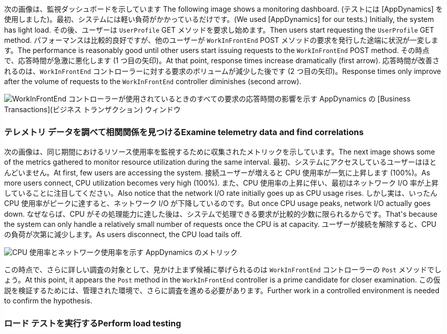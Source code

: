 <span data-ttu-id="a7445-157">次の画像は、監視ダッシュボードを示しています </span><span class="sxs-lookup"><span data-stu-id="a7445-157">The following image shows a monitoring dashboard.</span></span> <span data-ttu-id="a7445-158">(テストには [AppDynamics] を使用しました)。最初、システムには軽い負荷がかかっているだけです。</span><span class="sxs-lookup"><span data-stu-id="a7445-158">(We used [AppDynamics] for our tests.) Initially, the system has light load.</span></span> <span data-ttu-id="a7445-159">その後、ユーザーは `UserProfile` GET メソッドを要求し始めます。</span><span class="sxs-lookup"><span data-stu-id="a7445-159">Then users start requesting the `UserProfile` GET method.</span></span> <span data-ttu-id="a7445-160">パフォーマンスは比較的良好ですが、他のユーザーが `WorkInFrontEnd` POST メソッドの要求を発行した途端に状況が一変します。</span><span class="sxs-lookup"><span data-stu-id="a7445-160">The performance is reasonably good until other users start issuing requests to the `WorkInFrontEnd` POST method.</span></span> <span data-ttu-id="a7445-161">その時点で、応答時間が急激に悪化します (1 つ目の矢印)。</span><span class="sxs-lookup"><span data-stu-id="a7445-161">At that point, response times increase dramatically (first arrow).</span></span> <span data-ttu-id="a7445-162">応答時間が改善されるのは、`WorkInFrontEnd` コントローラーに対する要求のボリュームが減少した後です (2 つ目の矢印)。</span><span class="sxs-lookup"><span data-stu-id="a7445-162">Response times only improve after the volume of requests to the `WorkInFrontEnd` controller diminishes (second arrow).</span></span>

![WorkInFrontEnd コントローラーが使用されているときのすべての要求の応答時間の影響を示す AppDynamics の [Business Transactions]\(ビジネス トランザクション\) ウィンドウ][AppDynamics-Transactions-Front-End-Requests]

### <a name="examine-telemetry-data-and-find-correlations"></a><span data-ttu-id="a7445-164">テレメトリ データを調べて相関関係を見つける</span><span class="sxs-lookup"><span data-stu-id="a7445-164">Examine telemetry data and find correlations</span></span>

<span data-ttu-id="a7445-165">次の画像は、同じ期間におけるリソース使用率を監視するために収集されたメトリックを示しています。</span><span class="sxs-lookup"><span data-stu-id="a7445-165">The next image shows some of the metrics gathered to monitor resource utilization during the same interval.</span></span> <span data-ttu-id="a7445-166">最初、システムにアクセスしているユーザーはほとんどいません。</span><span class="sxs-lookup"><span data-stu-id="a7445-166">At first, few users are accessing the system.</span></span> <span data-ttu-id="a7445-167">接続ユーザーが増えると CPU 使用率が一気に上昇します (100%)。</span><span class="sxs-lookup"><span data-stu-id="a7445-167">As more users connect, CPU utilization becomes very high (100%).</span></span> <span data-ttu-id="a7445-168">また、CPU 使用率の上昇に伴い、最初はネットワーク I/O 率が上昇していることに注目してください。</span><span class="sxs-lookup"><span data-stu-id="a7445-168">Also notice that the network I/O rate initially goes up as CPU usage rises.</span></span> <span data-ttu-id="a7445-169">しかし実は、いったん CPU 使用率がピークに達すると、ネットワーク I/O が下降しているのです。</span><span class="sxs-lookup"><span data-stu-id="a7445-169">But once CPU usage peaks, network I/O actually goes down.</span></span> <span data-ttu-id="a7445-170">なぜならば、CPU がその処理能力に達した後は、システムで処理できる要求が比較的少数に限られるからです。</span><span class="sxs-lookup"><span data-stu-id="a7445-170">That's because the system can only handle a relatively small number of requests once the CPU is at capacity.</span></span> <span data-ttu-id="a7445-171">ユーザーが接続を解除すると、CPU の負荷が次第に減少します。</span><span class="sxs-lookup"><span data-stu-id="a7445-171">As users disconnect, the CPU load tails off.</span></span>

![CPU 使用率とネットワーク使用率を示す AppDynamics のメトリック][AppDynamics-Metrics-Front-End-Requests]

<span data-ttu-id="a7445-173">この時点で、さらに詳しい調査の対象として、見かけ上まず候補に挙げられるのは `WorkInFrontEnd` コントローラーの `Post` メソッドでしょう。</span><span class="sxs-lookup"><span data-stu-id="a7445-173">At this point, it appears the `Post` method in the `WorkInFrontEnd` controller is a prime candidate for closer examination.</span></span> <span data-ttu-id="a7445-174">この仮説を検証するためには、管理された環境で、さらに調査を進める必要があります。</span><span class="sxs-lookup"><span data-stu-id="a7445-174">Further work in a controlled environment is needed to confirm the hypothesis.</span></span>

### <a name="perform-load-testing"></a><span data-ttu-id="a7445-175">ロード テストを実行する</span><span class="sxs-lookup"><span data-stu-id="a7445-175">Perform load testing</span></span>


[AppDyanamics]: https://www.appdynamics.com/
[autoscaling]: /azure/architecture/best-practices/auto-scaling
[background-jobs]: /azure/architecture/best-practices/background-jobs
[code-sample]: https://github.com/mspnp/performance-optimization/tree/master/BusyFrontEnd
[fullDemonstrationOfSolution]: https://github.com/mspnp/performance-optimization/tree/master/BusyFrontEnd
[load-leveling]: /azure/architecture/patterns/queue-based-load-leveling
[sync-io]: ../synchronous-io/index.md
[web-queue-worker]: /azure/architecture/guide/architecture-styles/web-queue-worker
[WebJobs]: https://www.hanselman.com/blog/IntroducingWindowsAzureWebJobs.aspx
[ComputePartitioning]: https://msdn.microsoft.com/library/dn589773.aspx
[ServiceBusQueues]: https://msdn.microsoft.com/library/azure/hh367516.aspx
[AppDynamics-Transactions-Front-End-Requests]: ./_images/AppDynamicsPerformanceStats.jpg
[AppDynamics-Metrics-Front-End-Requests]: ./_images/AppDynamicsFrontEndMetrics.jpg
[Initial-Load-Test-Results-Front-End]: ./_images/InitialLoadTestResultsFrontEnd.jpg
[AppDynamics-Transactions-Background-Requests]: ./_images/AppDynamicsBackgroundPerformanceStats.jpg
[AppDynamics-Metrics-Background-Requests]: ./_images/AppDynamicsBackgroundMetrics.jpg
[Load-Test-Results-Background]: ./_images/LoadTestResultsBackground.jpg